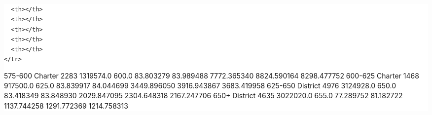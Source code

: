       <th></th>
      <th></th>
      <th></th>
      <th></th>
      <th></th>
    </tr>
  </thead>
  <tbody>
    <tr>
      <th>575-600</th>
      <td>Charter</td>
      <td>2283</td>
      <td>1319574.0</td>
      <td>600.0</td>
      <td>83.803279</td>
      <td>83.989488</td>
      <td>7772.365340</td>
      <td>8824.590164</td>
      <td>8298.477752</td>
    </tr>
    <tr>
      <th>600-625</th>
      <td>Charter</td>
      <td>1468</td>
      <td>917500.0</td>
      <td>625.0</td>
      <td>83.839917</td>
      <td>84.044699</td>
      <td>3449.896050</td>
      <td>3916.943867</td>
      <td>3683.419958</td>
    </tr>
    <tr>
      <th>625-650</th>
      <td>District</td>
      <td>4976</td>
      <td>3124928.0</td>
      <td>650.0</td>
      <td>83.418349</td>
      <td>83.848930</td>
      <td>2029.847095</td>
      <td>2304.648318</td>
      <td>2167.247706</td>
    </tr>
    <tr>
      <th>650+</th>
      <td>District</td>
      <td>4635</td>
      <td>3022020.0</td>
      <td>655.0</td>
      <td>77.289752</td>
      <td>81.182722</td>
      <td>1137.744258</td>
      <td>1291.772369</td>
      <td>1214.758313</td>
    </tr>
  </tbody>
</table>
</div>
